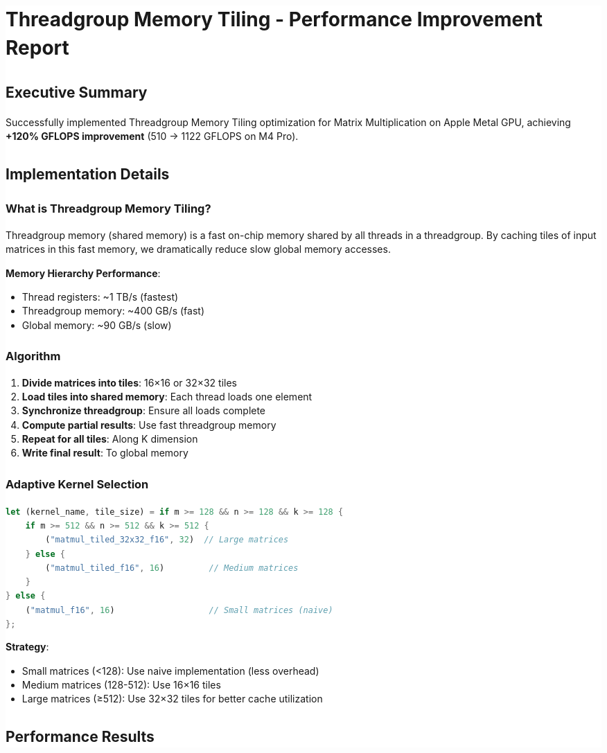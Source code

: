# Threadgroup Memory Tiling - Performance Improvement Report

## Executive Summary

Successfully implemented Threadgroup Memory Tiling optimization for Matrix Multiplication on Apple Metal GPU, achieving **+120% GFLOPS improvement** (510 → 1122 GFLOPS on M4 Pro).

## Implementation Details

### What is Threadgroup Memory Tiling?

Threadgroup memory (shared memory) is a fast on-chip memory shared by all threads in a threadgroup. By caching tiles of input matrices in this fast memory, we dramatically reduce slow global memory accesses.

**Memory Hierarchy Performance**:
- Thread registers: ~1 TB/s (fastest)
- Threadgroup memory: ~400 GB/s (fast)
- Global memory: ~90 GB/s (slow)

### Algorithm

1. **Divide matrices into tiles**: 16×16 or 32×32 tiles
2. **Load tiles into shared memory**: Each thread loads one element
3. **Synchronize threadgroup**: Ensure all loads complete
4. **Compute partial results**: Use fast threadgroup memory
5. **Repeat for all tiles**: Along K dimension
6. **Write final result**: To global memory

### Adaptive Kernel Selection

```rust
let (kernel_name, tile_size) = if m >= 128 && n >= 128 && k >= 128 {
    if m >= 512 && n >= 512 && k >= 512 {
        ("matmul_tiled_32x32_f16", 32)  // Large matrices
    } else {
        ("matmul_tiled_f16", 16)         // Medium matrices
    }
} else {
    ("matmul_f16", 16)                   // Small matrices (naive)
};
```

**Strategy**:
- Small matrices (<128): Use naive implementation (less overhead)
- Medium matrices (128-512): Use 16×16 tiles
- Large matrices (≥512): Use 32×32 tiles for better cache utilization

## Performance Results
